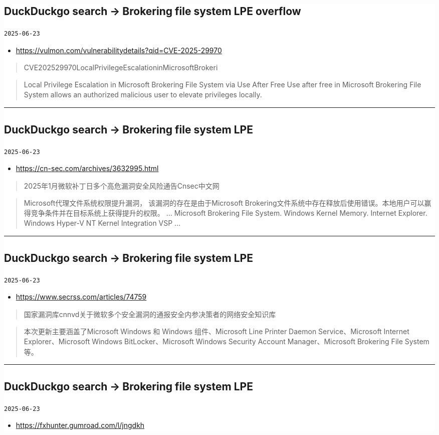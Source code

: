 
## DuckDuckgo search -> Brokering file system LPE overflow
`2025-06-23`

* https://vulmon.com/vulnerabilitydetails?qid=CVE-2025-29970

<blockquote>
 CVE202529970LocalPrivilegeEscalationinMicrosoftBrokeri
</blockquote>
<blockquote>
Local Privilege Escalation in Microsoft Brokering File System via Use After Free Use after free in Microsoft Brokering File System allows an authorized malicious user to elevate privileges locally.
</blockquote>

---

## DuckDuckgo search -> Brokering file system LPE
`2025-06-23`

* https://cn-sec.com/archives/3632995.html

<blockquote>
 2025年1月微软补丁日多个高危漏洞安全风险通告Cnsec中文网
</blockquote>
<blockquote>
Microsoft代理文件系统权限提升漏洞， 该漏洞的存在是由于Microsoft Brokering文件系统中存在释放后使用错误。本地用户可以赢得竞争条件并在目标系统上获得提升的权限。 ... Microsoft Brokering File System. Windows Kernel Memory. Internet Explorer. Windows Hyper-V NT Kernel Integration VSP ...
</blockquote>

---

## DuckDuckgo search -> Brokering file system LPE
`2025-06-23`

* https://www.secrss.com/articles/74759

<blockquote>
 国家漏洞库cnnvd关于微软多个安全漏洞的通报安全内参决策者的网络安全知识库
</blockquote>
<blockquote>
本次更新主要涵盖了Microsoft Windows 和 Windows 组件、Microsoft Line Printer Daemon Service、Microsoft Internet Explorer、Microsoft Windows BitLocker、Microsoft Windows Security Account Manager、Microsoft Brokering File System等。
</blockquote>

---

## DuckDuckgo search -> Brokering file system LPE
`2025-06-23`

* https://fxhunter.gumroad.com/l/jngdkh
